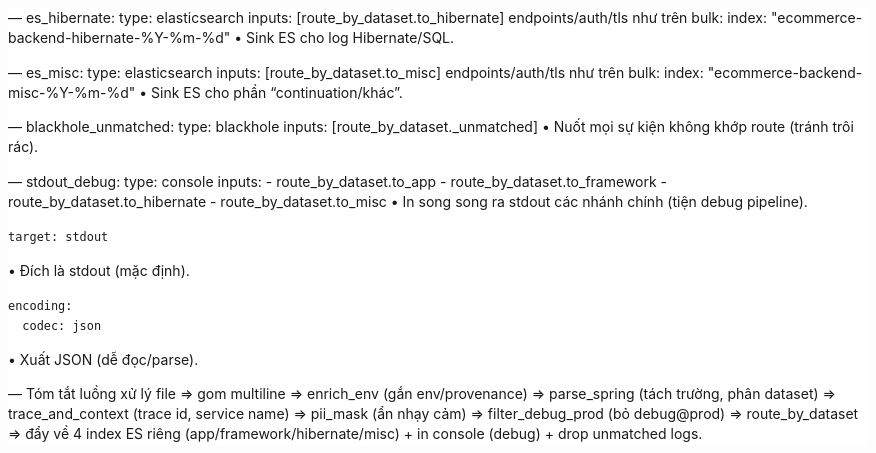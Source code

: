 —
es\_hibernate:
type: elasticsearch
inputs: \[route\_by\_dataset.to\_hibernate]
endpoints/auth/tls như trên
bulk:
index: "ecommerce-backend-hibernate-%Y-%m-%d"
• Sink ES cho log Hibernate/SQL.

—
es\_misc:
type: elasticsearch
inputs: \[route\_by\_dataset.to\_misc]
endpoints/auth/tls như trên
bulk:
index: "ecommerce-backend-misc-%Y-%m-%d"
• Sink ES cho phần “continuation/khác”.

—
blackhole\_unmatched:
type: blackhole
inputs: \[route\_by\_dataset.\_unmatched]
• Nuốt mọi sự kiện không khớp route (tránh trôi rác).

—
stdout\_debug:
type: console
inputs:
\- route\_by\_dataset.to\_app
\- route\_by\_dataset.to\_framework
\- route\_by\_dataset.to\_hibernate
\- route\_by\_dataset.to\_misc
• In song song ra stdout các nhánh chính (tiện debug pipeline).

```
target: stdout  
```

• Đích là stdout (mặc định).

```
encoding:  
  codec: json  
```

• Xuất JSON (dễ đọc/parse).

—
Tóm tắt luồng xử lý
file => gom multiline => enrich_env (gắn env/provenance) => parse_spring (tách trường, phân dataset) => trace_and_context (trace id, service name) => pii_mask (ẩn nhạy cảm) => filter_debug_prod (bỏ debug@prod) => route_by_dataset => đẩy về 4 index ES riêng (app/framework/hibernate/misc) + in console (debug) + drop unmatched logs.